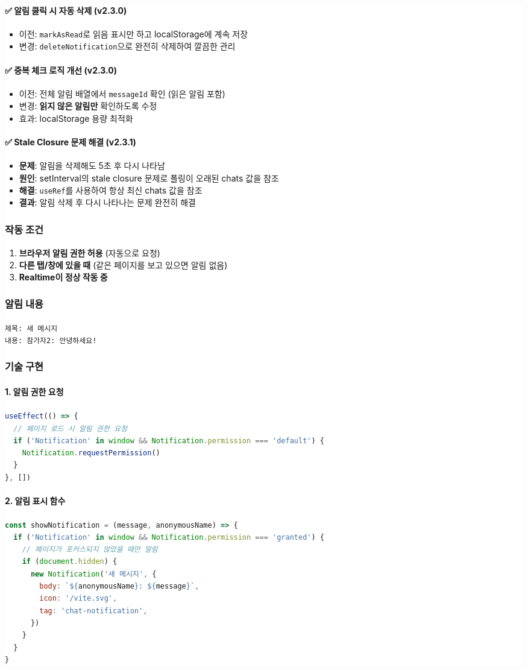 #### ✅ 알림 클릭 시 자동 삭제 (v2.3.0)
- 이전: `markAsRead`로 읽음 표시만 하고 localStorage에 계속 저장
- 변경: `deleteNotification`으로 완전히 삭제하여 깔끔한 관리

#### ✅ 중복 체크 로직 개선 (v2.3.0)
- 이전: 전체 알림 배열에서 `messageId` 확인 (읽은 알림 포함)
- 변경: **읽지 않은 알림만** 확인하도록 수정
- 효과: localStorage 용량 최적화

#### ✅ Stale Closure 문제 해결 (v2.3.1)
- **문제**: 알림을 삭제해도 5초 후 다시 나타남
- **원인**: setInterval의 stale closure 문제로 폴링이 오래된 chats 값을 참조
- **해결**: `useRef`를 사용하여 항상 최신 chats 값을 참조
- **결과**: 알림 삭제 후 다시 나타나는 문제 완전히 해결

### 작동 조건
1. **브라우저 알림 권한 허용** (자동으로 요청)
2. **다른 탭/창에 있을 때** (같은 페이지를 보고 있으면 알림 없음)
3. **Realtime이 정상 작동 중**

### 알림 내용
```
제목: 새 메시지
내용: 참가자2: 안녕하세요!
```

### 기술 구현

#### 1. 알림 권한 요청
```javascript
useEffect(() => {
  // 페이지 로드 시 알림 권한 요청
  if ('Notification' in window && Notification.permission === 'default') {
    Notification.requestPermission()
  }
}, [])
```

#### 2. 알림 표시 함수
```javascript
const showNotification = (message, anonymousName) => {
  if ('Notification' in window && Notification.permission === 'granted') {
    // 페이지가 포커스되지 않았을 때만 알림
    if (document.hidden) {
      new Notification('새 메시지', {
        body: `${anonymousName}: ${message}`,
        icon: '/vite.svg',
        tag: 'chat-notification',
      })
    }
  }
}
```
